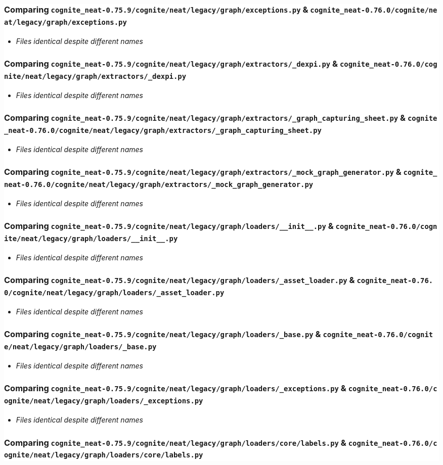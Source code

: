 ### Comparing `cognite_neat-0.75.9/cognite/neat/legacy/graph/exceptions.py` & `cognite_neat-0.76.0/cognite/neat/legacy/graph/exceptions.py`

 * *Files identical despite different names*

### Comparing `cognite_neat-0.75.9/cognite/neat/legacy/graph/extractors/_dexpi.py` & `cognite_neat-0.76.0/cognite/neat/legacy/graph/extractors/_dexpi.py`

 * *Files identical despite different names*

### Comparing `cognite_neat-0.75.9/cognite/neat/legacy/graph/extractors/_graph_capturing_sheet.py` & `cognite_neat-0.76.0/cognite/neat/legacy/graph/extractors/_graph_capturing_sheet.py`

 * *Files identical despite different names*

### Comparing `cognite_neat-0.75.9/cognite/neat/legacy/graph/extractors/_mock_graph_generator.py` & `cognite_neat-0.76.0/cognite/neat/legacy/graph/extractors/_mock_graph_generator.py`

 * *Files identical despite different names*

### Comparing `cognite_neat-0.75.9/cognite/neat/legacy/graph/loaders/__init__.py` & `cognite_neat-0.76.0/cognite/neat/legacy/graph/loaders/__init__.py`

 * *Files identical despite different names*

### Comparing `cognite_neat-0.75.9/cognite/neat/legacy/graph/loaders/_asset_loader.py` & `cognite_neat-0.76.0/cognite/neat/legacy/graph/loaders/_asset_loader.py`

 * *Files identical despite different names*

### Comparing `cognite_neat-0.75.9/cognite/neat/legacy/graph/loaders/_base.py` & `cognite_neat-0.76.0/cognite/neat/legacy/graph/loaders/_base.py`

 * *Files identical despite different names*

### Comparing `cognite_neat-0.75.9/cognite/neat/legacy/graph/loaders/_exceptions.py` & `cognite_neat-0.76.0/cognite/neat/legacy/graph/loaders/_exceptions.py`

 * *Files identical despite different names*

### Comparing `cognite_neat-0.75.9/cognite/neat/legacy/graph/loaders/core/labels.py` & `cognite_neat-0.76.0/cognite/neat/legacy/graph/loaders/core/labels.py`
